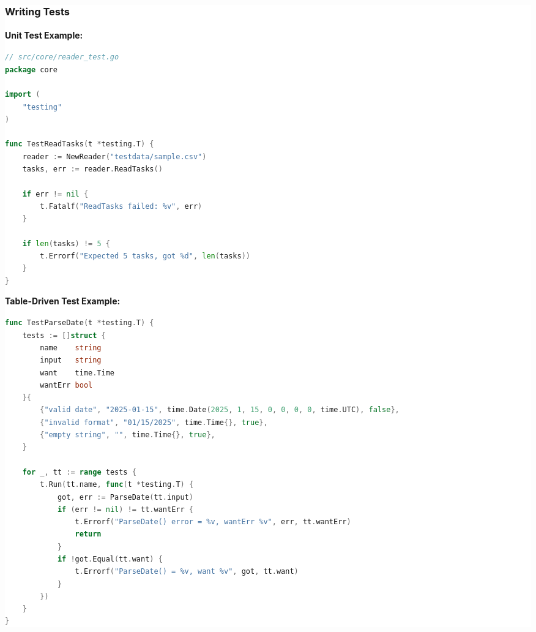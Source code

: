 
### Writing Tests

**Unit Test Example:**
```go
// src/core/reader_test.go
package core

import (
    "testing"
)

func TestReadTasks(t *testing.T) {
    reader := NewReader("testdata/sample.csv")
    tasks, err := reader.ReadTasks()
    
    if err != nil {
        t.Fatalf("ReadTasks failed: %v", err)
    }
    
    if len(tasks) != 5 {
        t.Errorf("Expected 5 tasks, got %d", len(tasks))
    }
}
```

**Table-Driven Test Example:**
```go
func TestParseDate(t *testing.T) {
    tests := []struct {
        name    string
        input   string
        want    time.Time
        wantErr bool
    }{
        {"valid date", "2025-01-15", time.Date(2025, 1, 15, 0, 0, 0, 0, time.UTC), false},
        {"invalid format", "01/15/2025", time.Time{}, true},
        {"empty string", "", time.Time{}, true},
    }
    
    for _, tt := range tests {
        t.Run(tt.name, func(t *testing.T) {
            got, err := ParseDate(tt.input)
            if (err != nil) != tt.wantErr {
                t.Errorf("ParseDate() error = %v, wantErr %v", err, tt.wantErr)
                return
            }
            if !got.Equal(tt.want) {
                t.Errorf("ParseDate() = %v, want %v", got, tt.want)
            }
        })
    }
}
```
